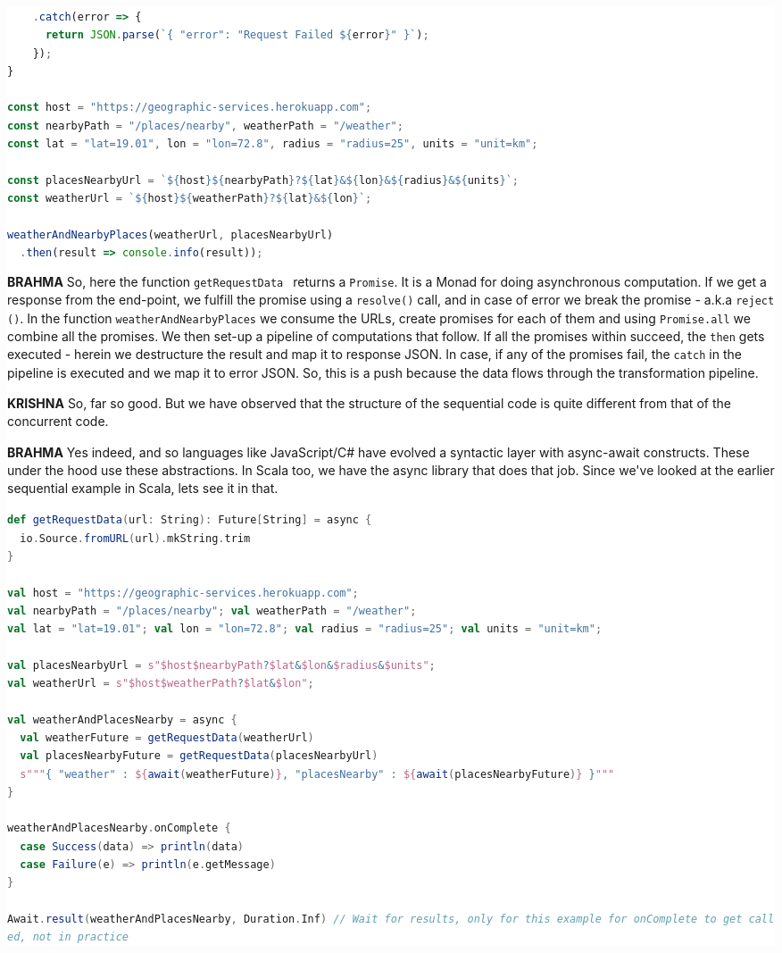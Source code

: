```javascript
    .catch(error => {
      return JSON.parse(`{ "error": "Request Failed ${error}" }`);
    });
}

const host = "https://geographic-services.herokuapp.com";
const nearbyPath = "/places/nearby", weatherPath = "/weather";
const lat = "lat=19.01", lon = "lon=72.8", radius = "radius=25", units = "unit=km";

const placesNearbyUrl = `${host}${nearbyPath}?${lat}&${lon}&${radius}&${units}`;
const weatherUrl = `${host}${weatherPath}?${lat}&${lon}`;

weatherAndNearbyPlaces(weatherUrl, placesNearbyUrl)
  .then(result => console.info(result));
```

**BRAHMA** So, here the function ```getRequestData ``` returns a ```Promise```.  It is a Monad for doing asynchronous computation.  If we get a response from the end-point, we fulfill the promise using a ```resolve()``` call, and in case of error we break the promise - a.k.a ```reject()```.  In the function ```weatherAndNearbyPlaces``` we consume the URLs, create promises for each of them and using ```Promise.all``` we combine all the promises. We then set-up a pipeline of computations that follow.  If all the promises within succeed, the ```then``` gets executed - herein we destructure the result and map it to response JSON.   In case, if any of the promises fail, the ```catch``` in the pipeline is executed and we map it to error JSON.  So, this is a push because the data flows through the transformation pipeline.

**KRISHNA** So, far so good.  But we have observed that the structure of the sequential code is quite different from that of the concurrent code.

**BRAHMA** Yes indeed, and so languages like JavaScript/C# have evolved a syntactic layer with async-await constructs.  These under the hood use these abstractions.  In Scala too, we have the async library that does that job.  Since we've looked at the earlier sequential example in Scala, lets see it in that.

```scala
def getRequestData(url: String): Future[String] = async {
  io.Source.fromURL(url).mkString.trim
} 

val host = "https://geographic-services.herokuapp.com";
val nearbyPath = "/places/nearby"; val weatherPath = "/weather";
val lat = "lat=19.01"; val lon = "lon=72.8"; val radius = "radius=25"; val units = "unit=km";

val placesNearbyUrl = s"$host$nearbyPath?$lat&$lon&$radius&$units";
val weatherUrl = s"$host$weatherPath?$lat&$lon";

val weatherAndPlacesNearby = async {
  val weatherFuture = getRequestData(weatherUrl)
  val placesNearbyFuture = getRequestData(placesNearbyUrl)
  s"""{ "weather" : ${await(weatherFuture)}, "placesNearby" : ${await(placesNearbyFuture)} }"""
}

weatherAndPlacesNearby.onComplete {
  case Success(data) => println(data)
  case Failure(e) => println(e.getMessage)
}

Await.result(weatherAndPlacesNearby, Duration.Inf) // Wait for results, only for this example for onComplete to get called, not in practice
```
